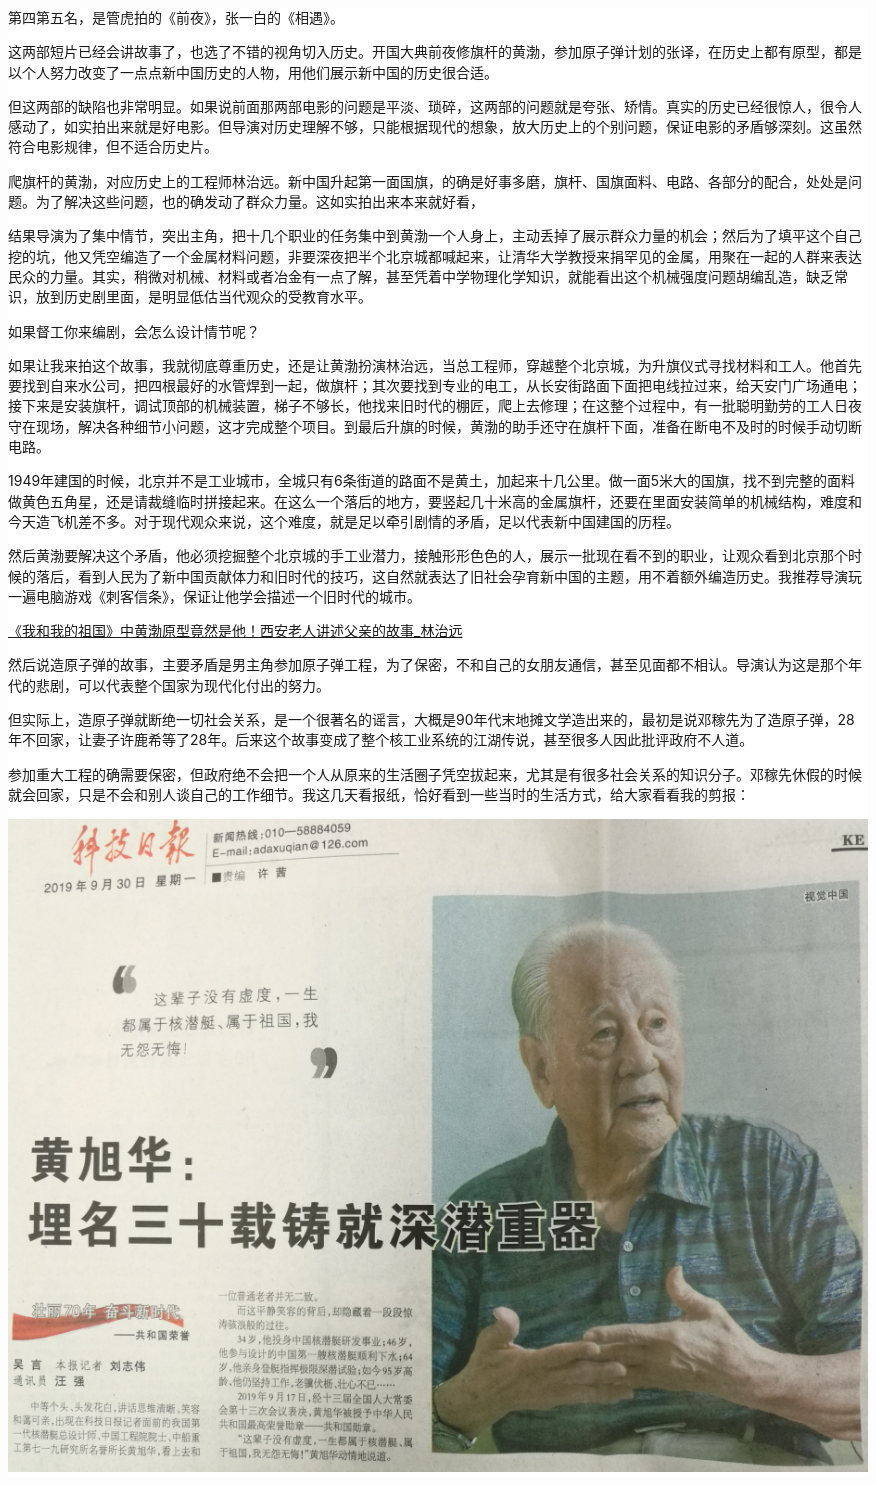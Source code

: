 第四第五名，是管虎拍的《前夜》，张一白的《相遇》。

这两部短片已经会讲故事了，也选了不错的视角切入历史。开国大典前夜修旗杆的黄渤，参加原子弹计划的张译，在历史上都有原型，都是以个人努力改变了一点点新中国历史的人物，用他们展示新中国的历史很合适。

但这两部的缺陷也非常明显。如果说前面那两部电影的问题是平淡、琐碎，这两部的问题就是夸张、矫情。真实的历史已经很惊人，很令人感动了，如实拍出来就是好电影。但导演对历史理解不够，只能根据现代的想象，放大历史上的个别问题，保证电影的矛盾够深刻。这虽然符合电影规律，但不适合历史片。

爬旗杆的黄渤，对应历史上的工程师林治远。新中国升起第一面国旗，的确是好事多磨，旗杆、国旗面料、电路、各部分的配合，处处是问题。为了解决这些问题，也的确发动了群众力量。这如实拍出来本来就好看，

结果导演为了集中情节，突出主角，把十几个职业的任务集中到黄渤一个人身上，主动丢掉了展示群众力量的机会；然后为了填平这个自己挖的坑，他又凭空编造了一个金属材料问题，非要深夜把半个北京城都喊起来，让清华大学教授来捐罕见的金属，用聚在一起的人群来表达民众的力量。其实，稍微对机械、材料或者冶金有一点了解，甚至凭着中学物理化学知识，就能看出这个机械强度问题胡编乱造，缺乏常识，放到历史剧里面，是明显低估当代观众的受教育水平。

如果督工你来编剧，会怎么设计情节呢？

如果让我来拍这个故事，我就彻底尊重历史，还是让黄渤扮演林治远，当总工程师，穿越整个北京城，为升旗仪式寻找材料和工人。他首先要找到自来水公司，把四根最好的水管焊到一起，做旗杆；其次要找到专业的电工，从长安街路面下面把电线拉过来，给天安门广场通电；接下来是安装旗杆，调试顶部的机械装置，梯子不够长，他找来旧时代的棚匠，爬上去修理；在这整个过程中，有一批聪明勤劳的工人日夜守在现场，解决各种细节小问题，这才完成整个项目。到最后升旗的时候，黄渤的助手还守在旗杆下面，准备在断电不及时的时候手动切断电路。

1949年建国的时候，北京并不是工业城市，全城只有6条街道的路面不是黄土，加起来十几公里。做一面5米大的国旗，找不到完整的面料做黄色五角星，还是请裁缝临时拼接起来。在这么一个落后的地方，要竖起几十米高的金属旗杆，还要在里面安装简单的机械结构，难度和今天造飞机差不多。对于现代观众来说，这个难度，就是足以牵引剧情的矛盾，足以代表新中国建国的历程。

然后黄渤要解决这个矛盾，他必须挖掘整个北京城的手工业潜力，接触形形色色的人，展示一批现在看不到的职业，让观众看到北京那个时候的落后，看到人民为了新中国贡献体力和旧时代的技巧，这自然就表达了旧社会孕育新中国的主题，用不着额外编造历史。我推荐导演玩一遍电脑游戏《刺客信条》，保证让他学会描述一个旧时代的城市。

[《我和我的祖国》中黄渤原型竟然是他！西安老人讲述父亲的故事_林治远](http://www.sohu.com/a/345102264_632210)

然后说造原子弹的故事，主要矛盾是男主角参加原子弹工程，为了保密，不和自己的女朋友通信，甚至见面都不相认。导演认为这是那个年代的悲剧，可以代表整个国家为现代化付出的努力。

但实际上，造原子弹就断绝一切社会关系，是一个很著名的谣言，大概是90年代末地摊文学造出来的，最初是说邓稼先为了造原子弹，28年不回家，让妻子许鹿希等了28年。后来这个故事变成了整个核工业系统的江湖传说，甚至很多人因此批评政府不人道。

参加重大工程的确需要保密，但政府绝不会把一个人从原来的生活圈子凭空拔起来，尤其是有很多社会关系的知识分子。邓稼先休假的时候就会回家，只是不会和别人谈自己的工作细节。我这几天看报纸，恰好看到一些当时的生活方式，给大家看看我的剪报：

![](images/btnews/0001_0100/0035/media/image23.png)
